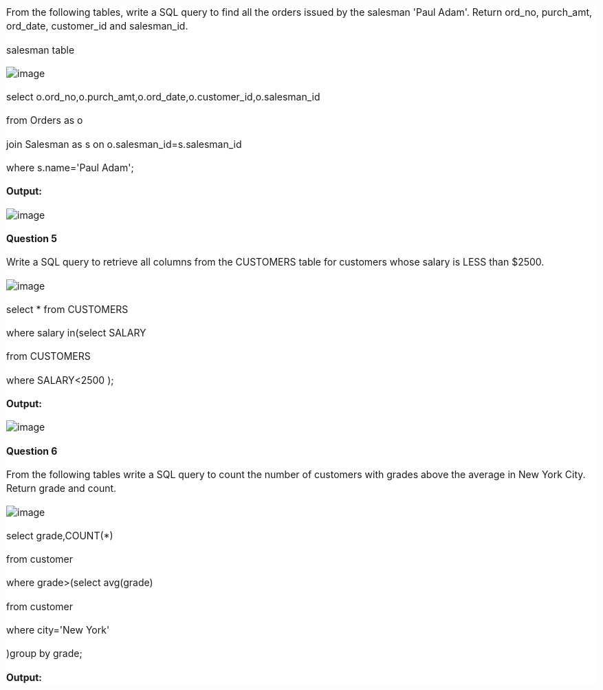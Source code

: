 From the following tables, write a SQL query to find all the orders issued by the salesman 'Paul Adam'. Return ord_no, purch_amt, ord_date, customer_id and salesman_id.

salesman table

![image](https://github.com/user-attachments/assets/7acc1eb6-7bd6-40da-91e2-6463b1af4e42)

select o.ord_no,o.purch_amt,o.ord_date,o.customer_id,o.salesman_id

from Orders as o

join Salesman as s on o.salesman_id=s.salesman_id

where s.name='Paul Adam';


**Output:**

![image](https://github.com/user-attachments/assets/41e6f8c4-7394-4e77-b3aa-d70e0f55ae7c)


**Question 5**

Write a SQL query to retrieve all columns from the CUSTOMERS table for customers whose salary is LESS than $2500.

![image](https://github.com/user-attachments/assets/30b1007b-2f03-4c3f-be75-f6d18c04623b)

select * from CUSTOMERS

where salary in(select SALARY

from CUSTOMERS

where SALARY<2500
);

**Output:**

![image](https://github.com/user-attachments/assets/29fd533b-ec04-4c03-849d-05e84a253999)


**Question 6**

From the following tables write a SQL query to count the number of customers with grades above the average in New York City. Return grade and count.

![image](https://github.com/user-attachments/assets/a102d6d1-2248-4a9f-8467-dbe2b851cb63)

select grade,COUNT(*)

from customer

where grade>(select avg(grade)

from customer

where city='New York'

)group by grade;

**Output:**

